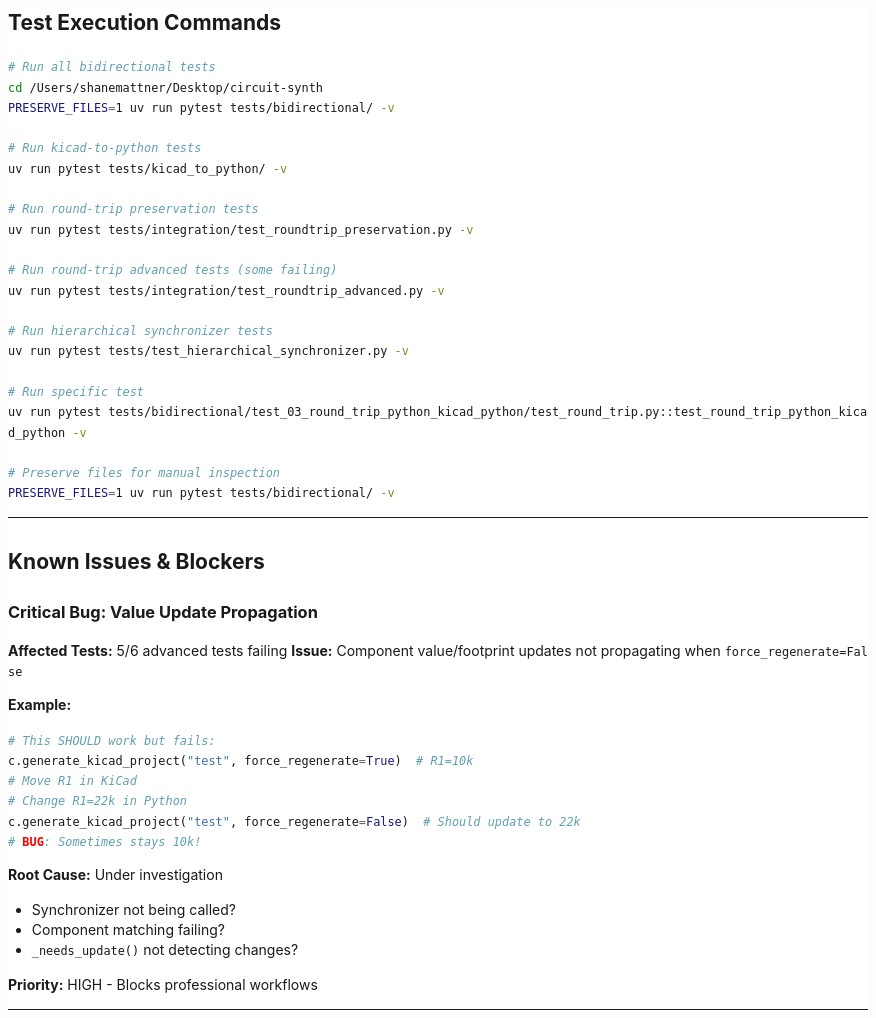 
## Test Execution Commands

```bash
# Run all bidirectional tests
cd /Users/shanemattner/Desktop/circuit-synth
PRESERVE_FILES=1 uv run pytest tests/bidirectional/ -v

# Run kicad-to-python tests
uv run pytest tests/kicad_to_python/ -v

# Run round-trip preservation tests
uv run pytest tests/integration/test_roundtrip_preservation.py -v

# Run round-trip advanced tests (some failing)
uv run pytest tests/integration/test_roundtrip_advanced.py -v

# Run hierarchical synchronizer tests
uv run pytest tests/test_hierarchical_synchronizer.py -v

# Run specific test
uv run pytest tests/bidirectional/test_03_round_trip_python_kicad_python/test_round_trip.py::test_round_trip_python_kicad_python -v

# Preserve files for manual inspection
PRESERVE_FILES=1 uv run pytest tests/bidirectional/ -v
```

---

## Known Issues & Blockers

### Critical Bug: Value Update Propagation
**Affected Tests:** 5/6 advanced tests failing
**Issue:** Component value/footprint updates not propagating when `force_regenerate=False`

**Example:**
```python
# This SHOULD work but fails:
c.generate_kicad_project("test", force_regenerate=True)  # R1=10k
# Move R1 in KiCad
# Change R1=22k in Python
c.generate_kicad_project("test", force_regenerate=False)  # Should update to 22k
# BUG: Sometimes stays 10k!
```

**Root Cause:** Under investigation
- Synchronizer not being called?
- Component matching failing?
- `_needs_update()` not detecting changes?

**Priority:** HIGH - Blocks professional workflows

---